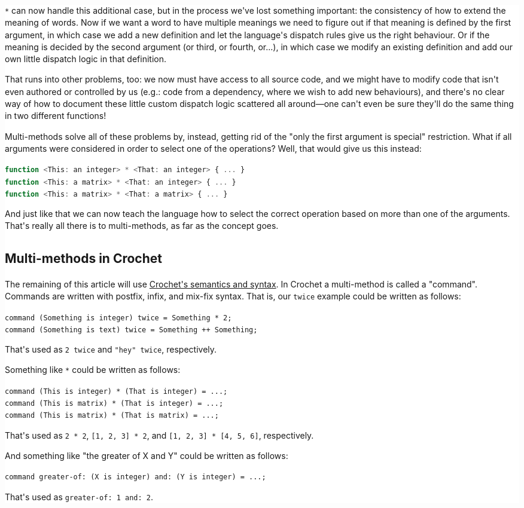 `*` can now handle this additional case, but in the process we've lost something important: the consistency of how to extend the meaning of words. Now if we want a word to have multiple meanings we need to figure out if that meaning is defined by the first argument, in which case we add a new definition and let the language's dispatch rules give us the right behaviour. Or if the meaning is decided by the second argument (or third, or fourth, or...), in which case we modify an existing definition and add our own little dispatch logic in that definition.

That runs into other problems, too: we now must have access to all source code, and we might have to modify code that isn't even authored or controlled by us (e.g.: code from a dependency, where we wish to add new behaviours), and there's no clear way of how to document these little custom dispatch logic scattered all around—one can't even be sure they'll do the same thing in two different functions!

Multi-methods solve all of these problems by, instead, getting rid of the "only the first argument is special" restriction. What if all arguments were considered in order to select one of the operations? Well, that would give us this instead:

```js
function <This: an integer> * <That: an integer> { ... }
function <This: a matrix> * <That: an integer> { ... }
function <This: a matrix> * <That: a matrix> { ... }
```

And just like that we can now teach the language how to select the correct operation based on more than one of the arguments. That's really all there is to multi-methods, as far as the concept goes.


## Multi-methods in Crochet

The remaining of this article will use [Crochet's semantics and syntax](https://crochet.qteati.me/docs/reference/system/commands/dispatch.html). In Crochet a multi-method is called a "command". Commands are written with postfix, infix, and mix-fix syntax. That is, our `twice` example could be written as follows:

```
command (Something is integer) twice = Something * 2;
command (Something is text) twice = Something ++ Something;
```

That's used as `2 twice` and `"hey" twice`, respectively.

Something like `*` could be written as follows:

```
command (This is integer) * (That is integer) = ...;
command (This is matrix) * (That is integer) = ...;
command (This is matrix) * (That is matrix) = ...;
```

That's used as `2 * 2`, `[1, 2, 3] * 2`, and `[1, 2, 3] * [4, 5, 6]`, respectively.

And something like "the greater of X and Y" could be written as follows:

```
command greater-of: (X is integer) and: (Y is integer) = ...;
```

That's used as `greater-of: 1 and: 2`.

